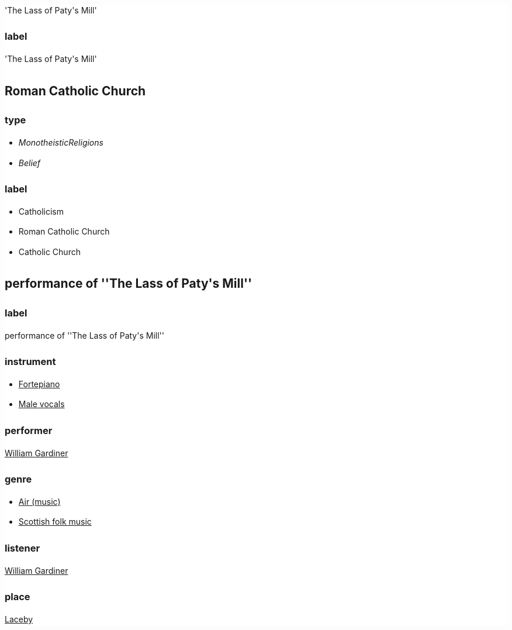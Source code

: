 
'The Lass of Paty's Mill'

### label


'The Lass of Paty's Mill'

## Roman Catholic Church

### type

 - *MonotheisticReligions*

 - *Belief*

### label

 - Catholicism

 - Roman Catholic Church

 - Catholic Church

## performance of ''The Lass of Paty's Mill''

### label


performance of ''The Lass of Paty's Mill''

### instrument

 - [Fortepiano](#Fortepiano)

 - [Male vocals](#Male-vocals)

### performer


[William  Gardiner](#William-Gardiner)

### genre

 - [Air (music)](#Air-(music))

 - [Scottish folk music](#Scottish-folk-music)

### listener


[William  Gardiner](#William-Gardiner)

### place


[Laceby](#Laceby)
